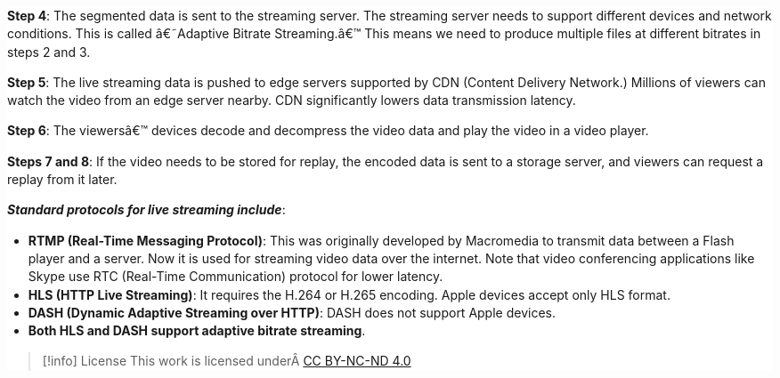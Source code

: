 **Step 4**: The segmented data is sent to the streaming server. The streaming server needs to support different devices and network conditions. This is called â€˜Adaptive Bitrate Streaming.â€™ This means we need to produce multiple files at different bitrates in steps 2 and 3.
 
**Step 5**: The live streaming data is pushed to edge servers supported by CDN (Content Delivery Network.) Millions of viewers can watch the video from an edge server nearby. CDN significantly lowers data transmission latency. 
 
**Step 6**: The viewersâ€™ devices decode and decompress the video data and play the video in a video player.
 
**Steps 7 and 8**: If the video needs to be stored for replay, the encoded data is sent to a storage server, and viewers can request a replay from it later.
 
***Standard protocols for live streaming include***:

- **RTMP (Real-Time Messaging Protocol)**: This was originally developed by Macromedia to transmit data between a Flash player and a server. Now it is used for streaming video data over the internet. Note that video conferencing applications like Skype use RTC (Real-Time Communication) protocol for lower latency.
- **HLS (HTTP Live Streaming)**: It requires the H.264 or H.265 encoding. Apple devices accept only HLS format.
- **DASH (Dynamic Adaptive Streaming over HTTP)**: DASH does not support Apple devices.
- **Both HLS and DASH support adaptive bitrate streaming**.

>[!info] License
>This work is licensed underÂ [CC BY-NC-ND 4.0](http://creativecommons.org/licenses/by-nc-nd/4.0/?ref=chooser-v1)